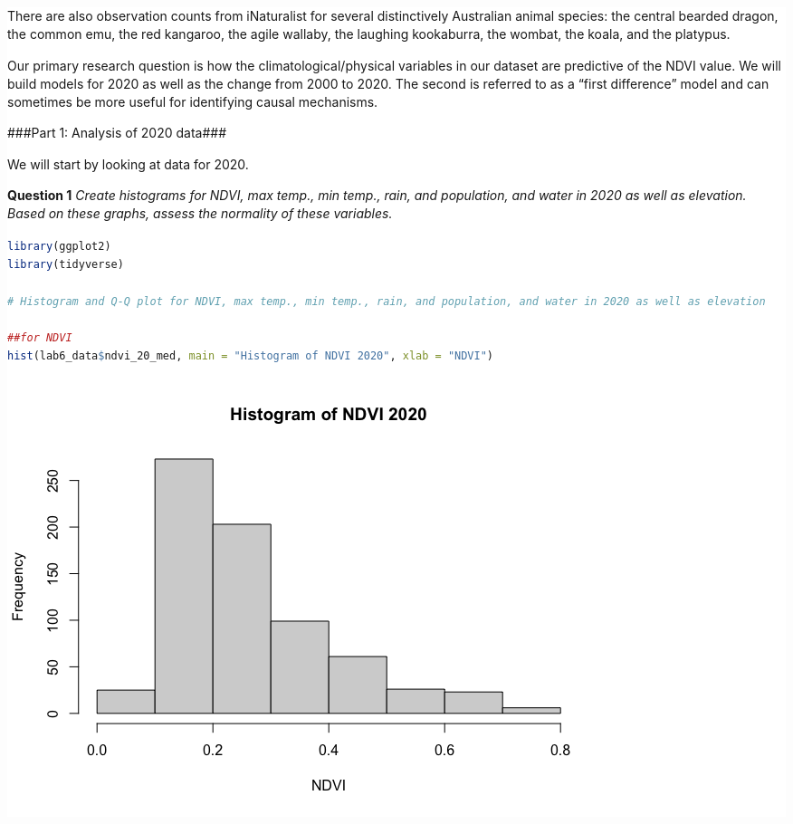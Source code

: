 There are also observation counts from iNaturalist for several
distinctively Australian animal species: the central bearded dragon, the
common emu, the red kangaroo, the agile wallaby, the laughing
kookaburra, the wombat, the koala, and the platypus.

Our primary research question is how the climatological/physical
variables in our dataset are predictive of the NDVI value. We will build
models for 2020 as well as the change from 2000 to 2020. The second is
referred to as a “first difference” model and can sometimes be more
useful for identifying causal mechanisms.

\###Part 1: Analysis of 2020 data###

We will start by looking at data for 2020.

**Question 1** *Create histograms for NDVI, max temp., min temp., rain,
and population, and water in 2020 as well as elevation. Based on these
graphs, assess the normality of these variables.*

``` r
library(ggplot2)
library(tidyverse)

# Histogram and Q-Q plot for NDVI, max temp., min temp., rain, and population, and water in 2020 as well as elevation 

##for NDVI
hist(lab6_data$ndvi_20_med, main = "Histogram of NDVI 2020", xlab = "NDVI")
```

![](Lab-6_regression_files/figure-gfm/unnamed-chunk-3-1.png)
